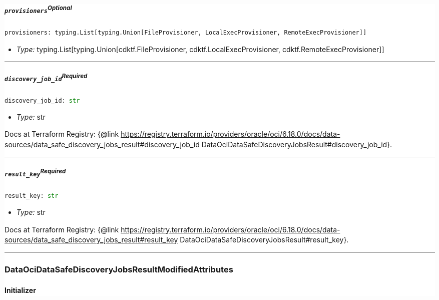 ##### `provisioners`<sup>Optional</sup> <a name="provisioners" id="rhizo-co-terraform-provider-oci.dataOciDataSafeDiscoveryJobsResult.DataOciDataSafeDiscoveryJobsResultConfig.property.provisioners"></a>

```python
provisioners: typing.List[typing.Union[FileProvisioner, LocalExecProvisioner, RemoteExecProvisioner]]
```

- *Type:* typing.List[typing.Union[cdktf.FileProvisioner, cdktf.LocalExecProvisioner, cdktf.RemoteExecProvisioner]]

---

##### `discovery_job_id`<sup>Required</sup> <a name="discovery_job_id" id="rhizo-co-terraform-provider-oci.dataOciDataSafeDiscoveryJobsResult.DataOciDataSafeDiscoveryJobsResultConfig.property.discoveryJobId"></a>

```python
discovery_job_id: str
```

- *Type:* str

Docs at Terraform Registry: {@link https://registry.terraform.io/providers/oracle/oci/6.18.0/docs/data-sources/data_safe_discovery_jobs_result#discovery_job_id DataOciDataSafeDiscoveryJobsResult#discovery_job_id}.

---

##### `result_key`<sup>Required</sup> <a name="result_key" id="rhizo-co-terraform-provider-oci.dataOciDataSafeDiscoveryJobsResult.DataOciDataSafeDiscoveryJobsResultConfig.property.resultKey"></a>

```python
result_key: str
```

- *Type:* str

Docs at Terraform Registry: {@link https://registry.terraform.io/providers/oracle/oci/6.18.0/docs/data-sources/data_safe_discovery_jobs_result#result_key DataOciDataSafeDiscoveryJobsResult#result_key}.

---

### DataOciDataSafeDiscoveryJobsResultModifiedAttributes <a name="DataOciDataSafeDiscoveryJobsResultModifiedAttributes" id="rhizo-co-terraform-provider-oci.dataOciDataSafeDiscoveryJobsResult.DataOciDataSafeDiscoveryJobsResultModifiedAttributes"></a>

#### Initializer <a name="Initializer" id="rhizo-co-terraform-provider-oci.dataOciDataSafeDiscoveryJobsResult.DataOciDataSafeDiscoveryJobsResultModifiedAttributes.Initializer"></a>
